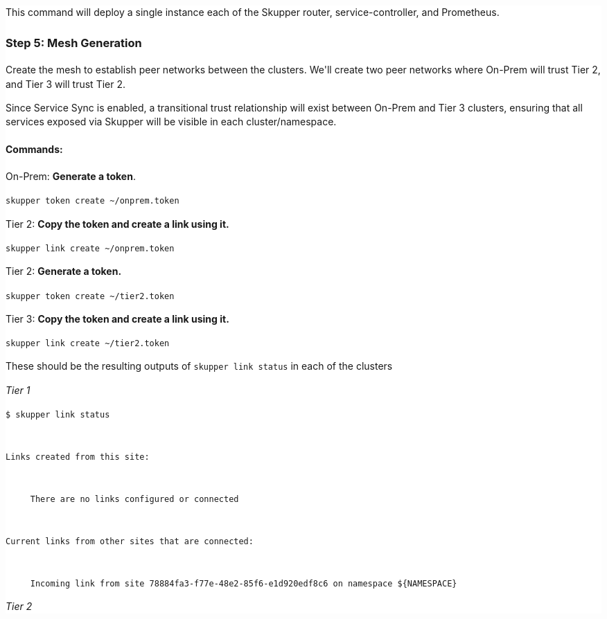 This command will deploy a single instance each of the Skupper router, service-controller, and Prometheus.

### Step 5: Mesh Generation
Create the mesh to establish peer networks between the clusters. We'll create two peer networks where On-Prem will trust Tier 2, and Tier 3 will trust Tier 2.

Since Service Sync is enabled, a transitional trust relationship will exist between On-Prem and Tier 3 clusters, ensuring that all services exposed via Skupper will be visible in each cluster/namespace.

#### Commands:

On-Prem: **Generate a token**.

```
skupper token create ~/onprem.token
```

Tier 2: **Copy the token and create a link using it.**

```
skupper link create ~/onprem.token
```

Tier 2: **Generate a token.**

```
skupper token create ~/tier2.token
```

Tier 3: **Copy the token and create a link using it.**

```
skupper link create ~/tier2.token
```

These should be the resulting outputs of `skupper link status` in each of the clusters

*Tier 1*

```
$ skupper link status


Links created from this site:


	 There are no links configured or connected


Current links from other sites that are connected:


	 Incoming link from site 78884fa3-f77e-48e2-85f6-e1d920edf8c6 on namespace ${NAMESPACE}
```

*Tier 2*
